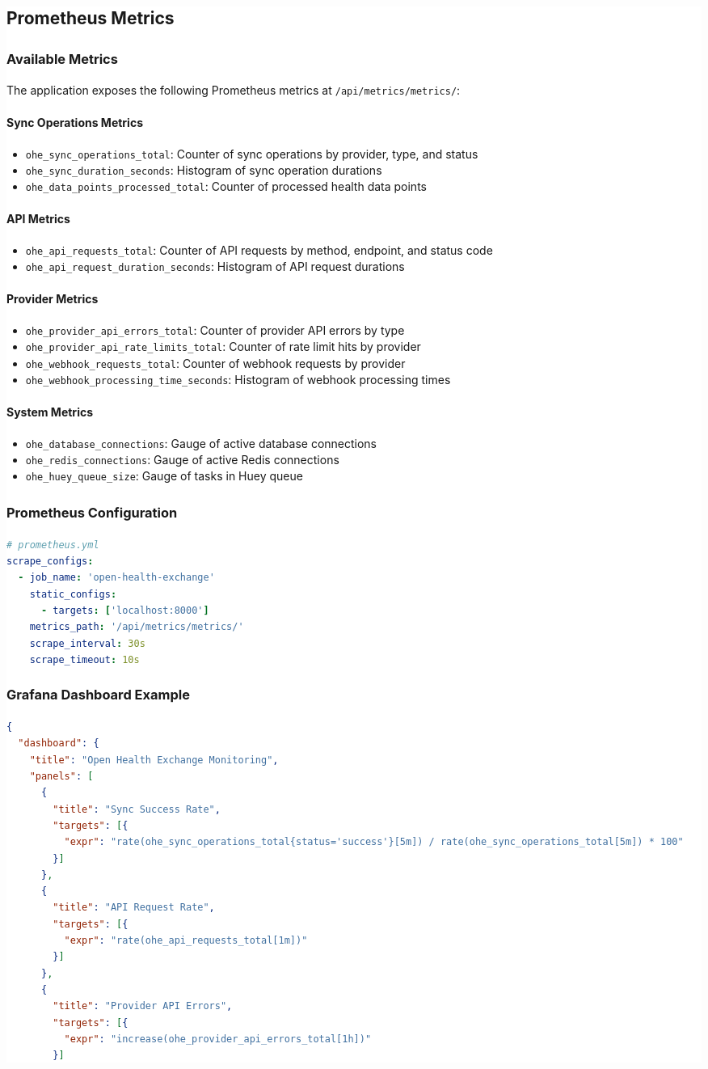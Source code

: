 ## Prometheus Metrics

### Available Metrics

The application exposes the following Prometheus metrics at `/api/metrics/metrics/`:

#### Sync Operations Metrics
- `ohe_sync_operations_total`: Counter of sync operations by provider, type, and status
- `ohe_sync_duration_seconds`: Histogram of sync operation durations
- `ohe_data_points_processed_total`: Counter of processed health data points

#### API Metrics
- `ohe_api_requests_total`: Counter of API requests by method, endpoint, and status code
- `ohe_api_request_duration_seconds`: Histogram of API request durations

#### Provider Metrics
- `ohe_provider_api_errors_total`: Counter of provider API errors by type
- `ohe_provider_api_rate_limits_total`: Counter of rate limit hits by provider
- `ohe_webhook_requests_total`: Counter of webhook requests by provider
- `ohe_webhook_processing_time_seconds`: Histogram of webhook processing times

#### System Metrics
- `ohe_database_connections`: Gauge of active database connections
- `ohe_redis_connections`: Gauge of active Redis connections
- `ohe_huey_queue_size`: Gauge of tasks in Huey queue

### Prometheus Configuration

```yaml
# prometheus.yml
scrape_configs:
  - job_name: 'open-health-exchange'
    static_configs:
      - targets: ['localhost:8000']
    metrics_path: '/api/metrics/metrics/'
    scrape_interval: 30s
    scrape_timeout: 10s
```

### Grafana Dashboard Example

```json
{
  "dashboard": {
    "title": "Open Health Exchange Monitoring",
    "panels": [
      {
        "title": "Sync Success Rate",
        "targets": [{
          "expr": "rate(ohe_sync_operations_total{status='success'}[5m]) / rate(ohe_sync_operations_total[5m]) * 100"
        }]
      },
      {
        "title": "API Request Rate",
        "targets": [{
          "expr": "rate(ohe_api_requests_total[1m])"
        }]
      },
      {
        "title": "Provider API Errors",
        "targets": [{
          "expr": "increase(ohe_provider_api_errors_total[1h])"
        }]
```